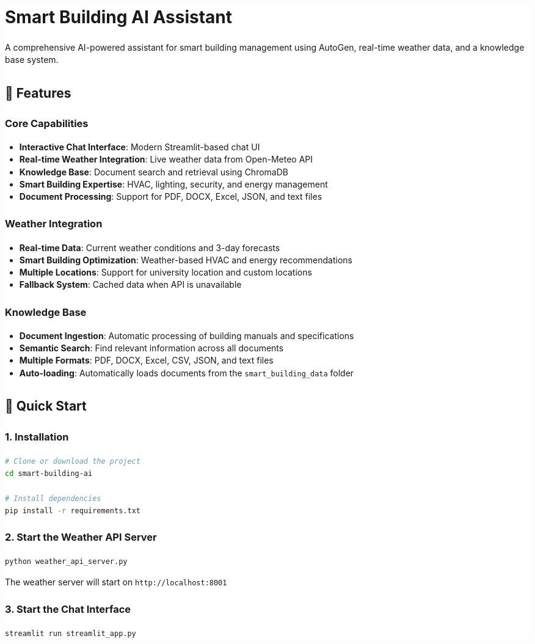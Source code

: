 # Smart Building AI Assistant

A comprehensive AI-powered assistant for smart building management using AutoGen, real-time weather data, and a knowledge base system.

## 🏢 Features

### Core Capabilities
- **Interactive Chat Interface**: Modern Streamlit-based chat UI
- **Real-time Weather Integration**: Live weather data from Open-Meteo API
- **Knowledge Base**: Document search and retrieval using ChromaDB
- **Smart Building Expertise**: HVAC, lighting, security, and energy management
- **Document Processing**: Support for PDF, DOCX, Excel, JSON, and text files

### Weather Integration
- **Real-time Data**: Current weather conditions and 3-day forecasts
- **Smart Building Optimization**: Weather-based HVAC and energy recommendations
- **Multiple Locations**: Support for university location and custom locations
- **Fallback System**: Cached data when API is unavailable

### Knowledge Base
- **Document Ingestion**: Automatic processing of building manuals and specifications
- **Semantic Search**: Find relevant information across all documents
- **Multiple Formats**: PDF, DOCX, Excel, CSV, JSON, and text files
- **Auto-loading**: Automatically loads documents from the `smart_building_data` folder

## 🚀 Quick Start

### 1. Installation

```bash
# Clone or download the project
cd smart-building-ai

# Install dependencies
pip install -r requirements.txt
```

### 2. Start the Weather API Server

```bash
python weather_api_server.py
```

The weather server will start on `http://localhost:8001`

### 3. Start the Chat Interface

```bash
streamlit run streamlit_app.py
```

